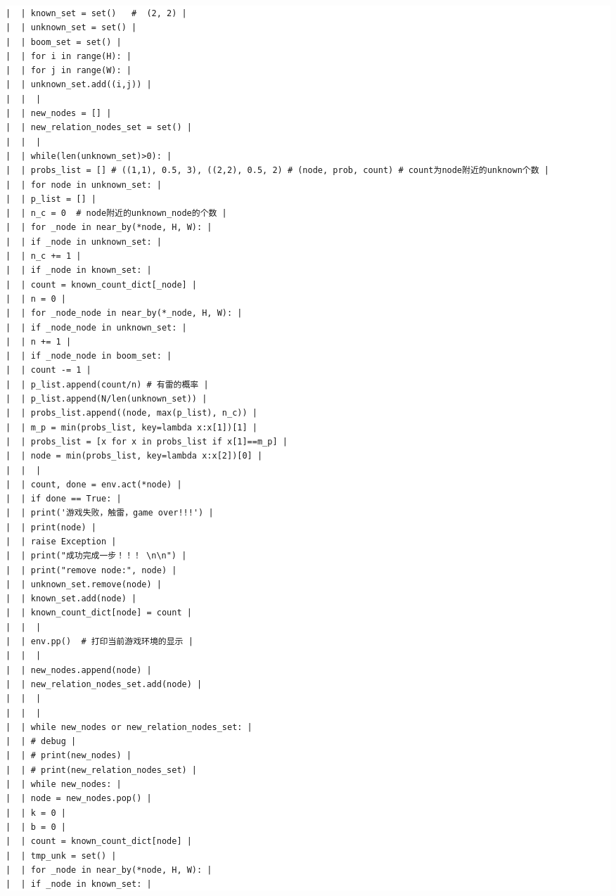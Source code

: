 ```
|  | known_set = set()   #  (2, 2) |
|  | unknown_set = set() |
|  | boom_set = set() |
|  | for i in range(H): |
|  | for j in range(W): |
|  | unknown_set.add((i,j)) |
|  |  |
|  | new_nodes = [] |
|  | new_relation_nodes_set = set() |
|  |  |
|  | while(len(unknown_set)>0): |
|  | probs_list = [] # ((1,1), 0.5, 3), ((2,2), 0.5, 2) # (node, prob, count) # count为node附近的unknown个数 |
|  | for node in unknown_set: |
|  | p_list = [] |
|  | n_c = 0  # node附近的unknown_node的个数 |
|  | for _node in near_by(*node, H, W): |
|  | if _node in unknown_set: |
|  | n_c += 1 |
|  | if _node in known_set: |
|  | count = known_count_dict[_node] |
|  | n = 0 |
|  | for _node_node in near_by(*_node, H, W): |
|  | if _node_node in unknown_set: |
|  | n += 1 |
|  | if _node_node in boom_set: |
|  | count -= 1 |
|  | p_list.append(count/n) # 有雷的概率 |
|  | p_list.append(N/len(unknown_set)) |
|  | probs_list.append((node, max(p_list), n_c)) |
|  | m_p = min(probs_list, key=lambda x:x[1])[1] |
|  | probs_list = [x for x in probs_list if x[1]==m_p] |
|  | node = min(probs_list, key=lambda x:x[2])[0] |
|  |  |
|  | count, done = env.act(*node) |
|  | if done == True: |
|  | print('游戏失败，触雷，game over!!!') |
|  | print(node) |
|  | raise Exception |
|  | print("成功完成一步！！！ \n\n") |
|  | print("remove node:", node) |
|  | unknown_set.remove(node) |
|  | known_set.add(node) |
|  | known_count_dict[node] = count |
|  |  |
|  | env.pp()  # 打印当前游戏环境的显示 |
|  |  |
|  | new_nodes.append(node) |
|  | new_relation_nodes_set.add(node) |
|  |  |
|  |  |
|  | while new_nodes or new_relation_nodes_set: |
|  | # debug |
|  | # print(new_nodes) |
|  | # print(new_relation_nodes_set) |
|  | while new_nodes: |
|  | node = new_nodes.pop() |
|  | k = 0 |
|  | b = 0 |
|  | count = known_count_dict[node] |
|  | tmp_unk = set() |
|  | for _node in near_by(*node, H, W): |
|  | if _node in known_set: |
```